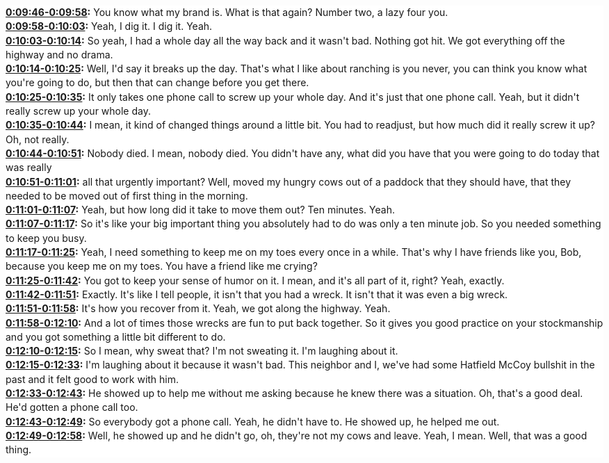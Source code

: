 **[0:09:46-0:09:58](https://anchor.fm/ranching-reboot/episodes/23-Bob-Kinford-The-Truth-of-Intentional-Stockmanship-e150jpm#t=0:09:46):**  You know what my brand is.  What is that again?  Number two, a lazy four you.  
**[0:09:58-0:10:03](https://anchor.fm/ranching-reboot/episodes/23-Bob-Kinford-The-Truth-of-Intentional-Stockmanship-e150jpm#t=0:09:58):**  Yeah, I dig it.  I dig it.  Yeah.  
**[0:10:03-0:10:14](https://anchor.fm/ranching-reboot/episodes/23-Bob-Kinford-The-Truth-of-Intentional-Stockmanship-e150jpm#t=0:10:03):**  So yeah, I had a whole day all the way back and it wasn't bad.  Nothing got hit.  We got everything off the highway and no drama.  
**[0:10:14-0:10:25](https://anchor.fm/ranching-reboot/episodes/23-Bob-Kinford-The-Truth-of-Intentional-Stockmanship-e150jpm#t=0:10:14):**  Well, I'd say it breaks up the day.  That's what I like about ranching is you never, you can think you know what you're going to  do, but then that can change before you get there.  
**[0:10:25-0:10:35](https://anchor.fm/ranching-reboot/episodes/23-Bob-Kinford-The-Truth-of-Intentional-Stockmanship-e150jpm#t=0:10:25):**  It only takes one phone call to screw up your whole day.  And it's just that one phone call.  Yeah, but it didn't really screw up your whole day.  
**[0:10:35-0:10:44](https://anchor.fm/ranching-reboot/episodes/23-Bob-Kinford-The-Truth-of-Intentional-Stockmanship-e150jpm#t=0:10:35):**  I mean, it kind of changed things around a little bit.  You had to readjust, but how much did it really screw it up?  Oh, not really.  
**[0:10:44-0:10:51](https://anchor.fm/ranching-reboot/episodes/23-Bob-Kinford-The-Truth-of-Intentional-Stockmanship-e150jpm#t=0:10:44):**  Nobody died.  I mean, nobody died.  You didn't have any, what did you have that you were going to do today that was really  
**[0:10:51-0:11:01](https://anchor.fm/ranching-reboot/episodes/23-Bob-Kinford-The-Truth-of-Intentional-Stockmanship-e150jpm#t=0:10:51):**  all that urgently important?  Well, moved my hungry cows out of a paddock that they should have, that they needed to  be moved out of first thing in the morning.  
**[0:11:01-0:11:07](https://anchor.fm/ranching-reboot/episodes/23-Bob-Kinford-The-Truth-of-Intentional-Stockmanship-e150jpm#t=0:11:01):**  Yeah, but how long did it take to move them out?  Ten minutes.  Yeah.  
**[0:11:07-0:11:17](https://anchor.fm/ranching-reboot/episodes/23-Bob-Kinford-The-Truth-of-Intentional-Stockmanship-e150jpm#t=0:11:07):**  So it's like your big important thing you absolutely had to do was only a ten minute  job.  So you needed something to keep you busy.  
**[0:11:17-0:11:25](https://anchor.fm/ranching-reboot/episodes/23-Bob-Kinford-The-Truth-of-Intentional-Stockmanship-e150jpm#t=0:11:17):**  Yeah, I need something to keep me on my toes every once in a while.  That's why I have friends like you, Bob, because you keep me on my toes.  You have a friend like me crying?  
**[0:11:25-0:11:42](https://anchor.fm/ranching-reboot/episodes/23-Bob-Kinford-The-Truth-of-Intentional-Stockmanship-e150jpm#t=0:11:25):**  You got to keep your sense of humor on it.  I mean, and it's all part of it, right?  Yeah, exactly.  
**[0:11:42-0:11:51](https://anchor.fm/ranching-reboot/episodes/23-Bob-Kinford-The-Truth-of-Intentional-Stockmanship-e150jpm#t=0:11:42):**  Exactly.  It's like I tell people, it isn't that you had a wreck.  It isn't that it was even a big wreck.  
**[0:11:51-0:11:58](https://anchor.fm/ranching-reboot/episodes/23-Bob-Kinford-The-Truth-of-Intentional-Stockmanship-e150jpm#t=0:11:51):**  It's how you recover from it.  Yeah, we got along the highway.  Yeah.  
**[0:11:58-0:12:10](https://anchor.fm/ranching-reboot/episodes/23-Bob-Kinford-The-Truth-of-Intentional-Stockmanship-e150jpm#t=0:11:58):**  And a lot of times those wrecks are fun to put back together.  So it gives you good practice on your stockmanship and you got something a little bit different  to do.  
**[0:12:10-0:12:15](https://anchor.fm/ranching-reboot/episodes/23-Bob-Kinford-The-Truth-of-Intentional-Stockmanship-e150jpm#t=0:12:10):**  So I mean, why sweat that?  I'm not sweating it.  I'm laughing about it.  
**[0:12:15-0:12:33](https://anchor.fm/ranching-reboot/episodes/23-Bob-Kinford-The-Truth-of-Intentional-Stockmanship-e150jpm#t=0:12:15):**  I'm laughing about it because it wasn't bad.  This neighbor and I, we've had some Hatfield McCoy bullshit in the past and it felt good  to work with him.  
**[0:12:33-0:12:43](https://anchor.fm/ranching-reboot/episodes/23-Bob-Kinford-The-Truth-of-Intentional-Stockmanship-e150jpm#t=0:12:33):**  He showed up to help me without me asking because he knew there was a situation.  Oh, that's a good deal.  He'd gotten a phone call too.  
**[0:12:43-0:12:49](https://anchor.fm/ranching-reboot/episodes/23-Bob-Kinford-The-Truth-of-Intentional-Stockmanship-e150jpm#t=0:12:43):**  So everybody got a phone call.  Yeah, he didn't have to.  He showed up, he helped me out.  
**[0:12:49-0:12:58](https://anchor.fm/ranching-reboot/episodes/23-Bob-Kinford-The-Truth-of-Intentional-Stockmanship-e150jpm#t=0:12:49):**  Well, he showed up and he didn't go, oh, they're not my cows and leave.  Yeah, I mean.  Well, that was a good thing.  